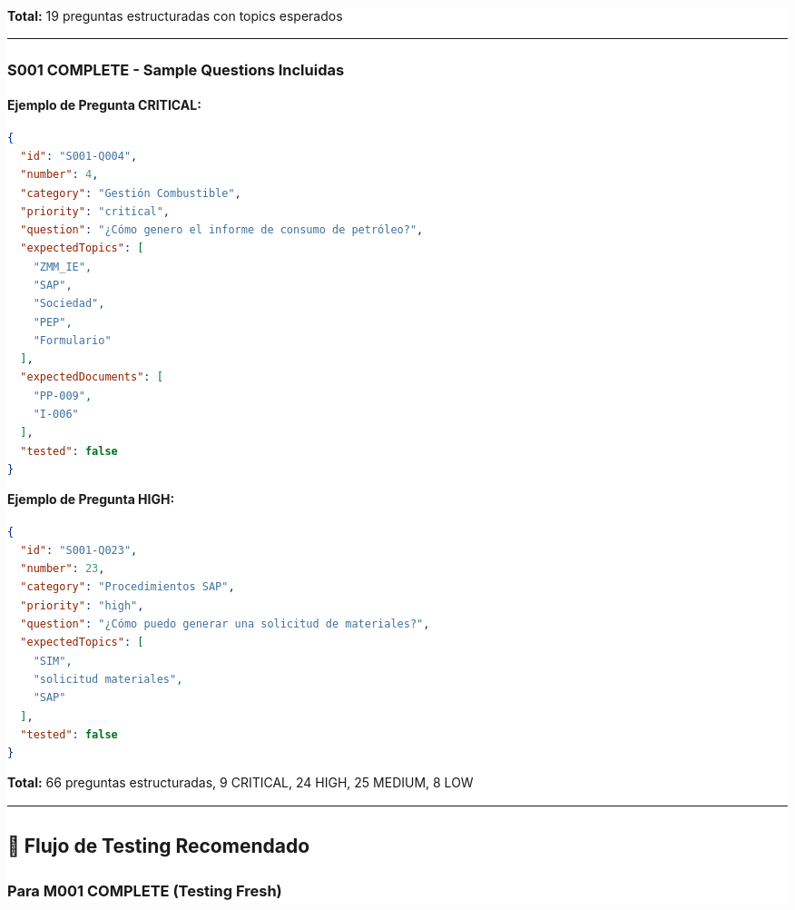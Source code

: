 **Total:** 19 preguntas estructuradas con topics esperados

---

### S001 COMPLETE - Sample Questions Incluidas

**Ejemplo de Pregunta CRITICAL:**
```json
{
  "id": "S001-Q004",
  "number": 4,
  "category": "Gestión Combustible",
  "priority": "critical",
  "question": "¿Cómo genero el informe de consumo de petróleo?",
  "expectedTopics": [
    "ZMM_IE",
    "SAP",
    "Sociedad",
    "PEP",
    "Formulario"
  ],
  "expectedDocuments": [
    "PP-009",
    "I-006"
  ],
  "tested": false
}
```

**Ejemplo de Pregunta HIGH:**
```json
{
  "id": "S001-Q023",
  "number": 23,
  "category": "Procedimientos SAP",
  "priority": "high",
  "question": "¿Cómo puedo generar una solicitud de materiales?",
  "expectedTopics": [
    "SIM",
    "solicitud materiales",
    "SAP"
  ],
  "tested": false
}
```

**Total:** 66 preguntas estructuradas, 9 CRITICAL, 24 HIGH, 25 MEDIUM, 8 LOW

---

## 🚀 Flujo de Testing Recomendado

### Para M001 COMPLETE (Testing Fresh)
